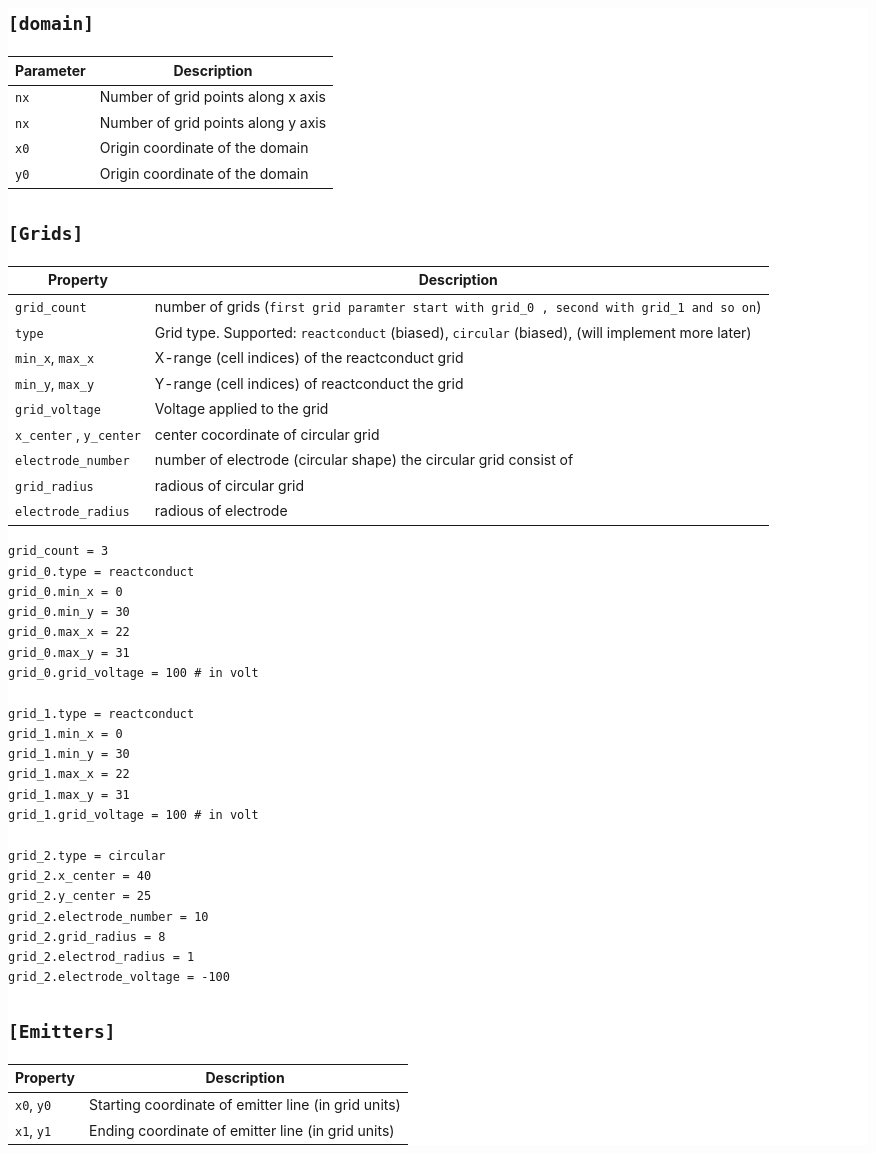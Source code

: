 ## `[domain]`

| Parameter | Description |
|----------|-------------|
| `nx` | Number of grid points along x axis |
| `nx` | Number of grid points along y axis |
| `x0` | Origin coordinate of the domain |
| `y0` | Origin coordinate of the domain |

## `[Grids]`
| Property         | Description |
|------------------|-------------|
|`grid_count`      |number of grids (`first grid paramter start with grid_0 , second with grid_1 and so on`)|
| `type`           | Grid type. Supported: `reactconduct` (biased), `circular` (biased), (will implement more later)|
| `min_x`, `max_x` | X-range (cell indices) of the reactconduct grid |
| `min_y`, `max_y` | Y-range (cell indices) of reactconduct the grid |
| `grid_voltage`   | Voltage applied to the grid |
| `x_center` , `y_center`  | center cocordinate of circular grid|
| `electrode_number`  | number of electrode (circular shape) the circular grid consist of|
| `grid_radius`  | radious of circular grid|
| `electrode_radius`  | radious of electrode|

```
grid_count = 3
grid_0.type = reactconduct
grid_0.min_x = 0
grid_0.min_y = 30
grid_0.max_x = 22
grid_0.max_y = 31
grid_0.grid_voltage = 100 # in volt

grid_1.type = reactconduct
grid_1.min_x = 0
grid_1.min_y = 30
grid_1.max_x = 22
grid_1.max_y = 31
grid_1.grid_voltage = 100 # in volt

grid_2.type = circular
grid_2.x_center = 40   
grid_2.y_center = 25
grid_2.electrode_number = 10 
grid_2.grid_radius = 8        
grid_2.electrod_radius = 1   
grid_2.electrode_voltage = -100  
```
## `[Emitters]`
| Property            | Description |
|---------------------|-------------|
| `x0`, `y0`          | Starting coordinate of emitter line (in grid units) |
| `x1`, `y1`          | Ending coordinate of emitter line (in grid units) |